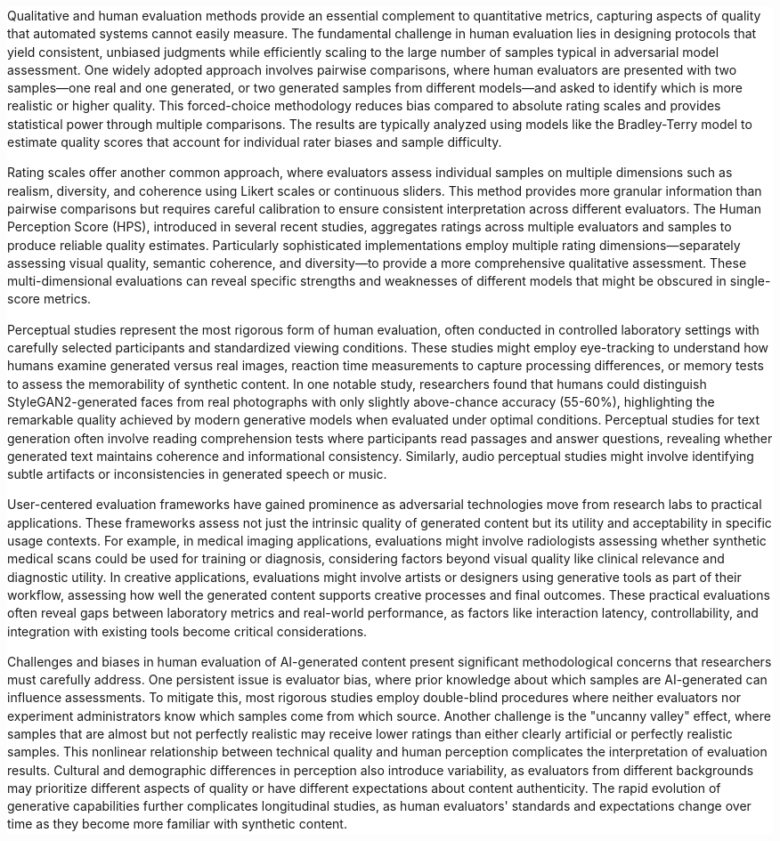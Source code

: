 Qualitative and human evaluation methods provide an essential complement to quantitative metrics, capturing aspects of quality that automated systems cannot easily measure. The fundamental challenge in human evaluation lies in designing protocols that yield consistent, unbiased judgments while efficiently scaling to the large number of samples typical in adversarial model assessment. One widely adopted approach involves pairwise comparisons, where human evaluators are presented with two samples—one real and one generated, or two generated samples from different models—and asked to identify which is more realistic or higher quality. This forced-choice methodology reduces bias compared to absolute rating scales and provides statistical power through multiple comparisons. The results are typically analyzed using models like the Bradley-Terry model to estimate quality scores that account for individual rater biases and sample difficulty.

Rating scales offer another common approach, where evaluators assess individual samples on multiple dimensions such as realism, diversity, and coherence using Likert scales or continuous sliders. This method provides more granular information than pairwise comparisons but requires careful calibration to ensure consistent interpretation across different evaluators. The Human Perception Score (HPS), introduced in several recent studies, aggregates ratings across multiple evaluators and samples to produce reliable quality estimates. Particularly sophisticated implementations employ multiple rating dimensions—separately assessing visual quality, semantic coherence, and diversity—to provide a more comprehensive qualitative assessment. These multi-dimensional evaluations can reveal specific strengths and weaknesses of different models that might be obscured in single-score metrics.

Perceptual studies represent the most rigorous form of human evaluation, often conducted in controlled laboratory settings with carefully selected participants and standardized viewing conditions. These studies might employ eye-tracking to understand how humans examine generated versus real images, reaction time measurements to capture processing differences, or memory tests to assess the memorability of synthetic content. In one notable study, researchers found that humans could distinguish StyleGAN2-generated faces from real photographs with only slightly above-chance accuracy (55-60%), highlighting the remarkable quality achieved by modern generative models when evaluated under optimal conditions. Perceptual studies for text generation often involve reading comprehension tests where participants read passages and answer questions, revealing whether generated text maintains coherence and informational consistency. Similarly, audio perceptual studies might involve identifying subtle artifacts or inconsistencies in generated speech or music.

User-centered evaluation frameworks have gained prominence as adversarial technologies move from research labs to practical applications. These frameworks assess not just the intrinsic quality of generated content but its utility and acceptability in specific usage contexts. For example, in medical imaging applications, evaluations might involve radiologists assessing whether synthetic medical scans could be used for training or diagnosis, considering factors beyond visual quality like clinical relevance and diagnostic utility. In creative applications, evaluations might involve artists or designers using generative tools as part of their workflow, assessing how well the generated content supports creative processes and final outcomes. These practical evaluations often reveal gaps between laboratory metrics and real-world performance, as factors like interaction latency, controllability, and integration with existing tools become critical considerations.

Challenges and biases in human evaluation of AI-generated content present significant methodological concerns that researchers must carefully address. One persistent issue is evaluator bias, where prior knowledge about which samples are AI-generated can influence assessments. To mitigate this, most rigorous studies employ double-blind procedures where neither evaluators nor experiment administrators know which samples come from which source. Another challenge is the "uncanny valley" effect, where samples that are almost but not perfectly realistic may receive lower ratings than either clearly artificial or perfectly realistic samples. This nonlinear relationship between technical quality and human perception complicates the interpretation of evaluation results. Cultural and demographic differences in perception also introduce variability, as evaluators from different backgrounds may prioritize different aspects of quality or have different expectations about content authenticity. The rapid evolution of generative capabilities further complicates longitudinal studies, as human evaluators' standards and expectations change over time as they become more familiar with synthetic content.
